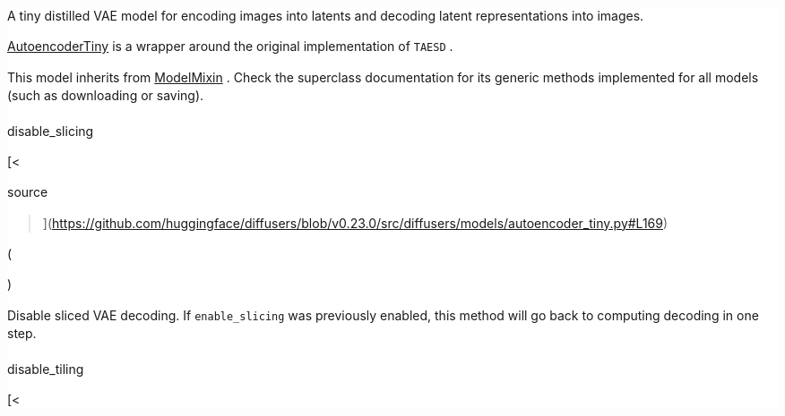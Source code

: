 
 A tiny distilled VAE model for encoding images into latents and decoding latent representations into images.
 



[AutoencoderTiny](/docs/diffusers/v0.23.0/en/api/models/autoencoder_tiny#diffusers.AutoencoderTiny) 
 is a wrapper around the original implementation of
 `TAESD` 
.
 



 This model inherits from
 [ModelMixin](/docs/diffusers/v0.23.0/en/api/models/overview#diffusers.ModelMixin) 
. Check the superclass documentation for its generic methods implemented for
all models (such as downloading or saving).
 



#### 




 disable\_slicing




[<
 

 source
 

 >](https://github.com/huggingface/diffusers/blob/v0.23.0/src/diffusers/models/autoencoder_tiny.py#L169)



 (
 

 )
 




 Disable sliced VAE decoding. If
 `enable_slicing` 
 was previously enabled, this method will go back to computing
decoding in one step.
 




#### 




 disable\_tiling




[<
 